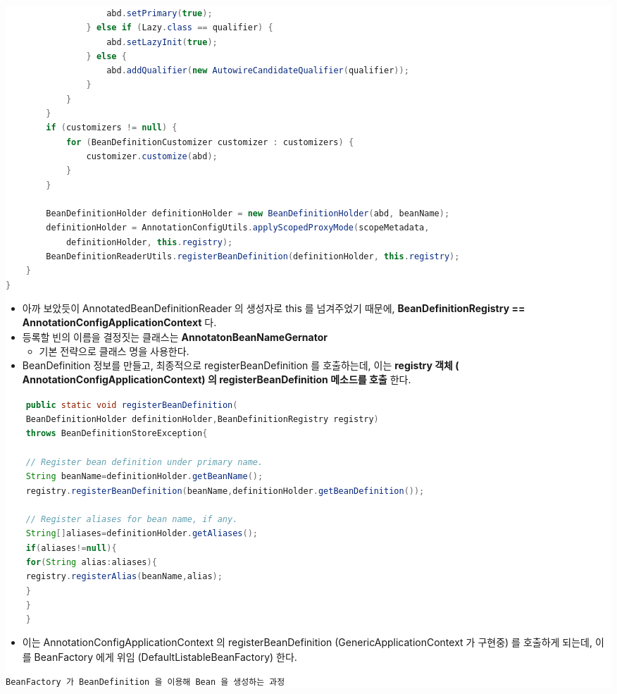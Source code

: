 ```java
                    abd.setPrimary(true);
                } else if (Lazy.class == qualifier) {
                    abd.setLazyInit(true);
                } else {
                    abd.addQualifier(new AutowireCandidateQualifier(qualifier));
                }
            }
        }
        if (customizers != null) {
            for (BeanDefinitionCustomizer customizer : customizers) {
                customizer.customize(abd);
            }
        }

        BeanDefinitionHolder definitionHolder = new BeanDefinitionHolder(abd, beanName);
        definitionHolder = AnnotationConfigUtils.applyScopedProxyMode(scopeMetadata,
            definitionHolder, this.registry);
        BeanDefinitionReaderUtils.registerBeanDefinition(definitionHolder, this.registry);
    }
}
```

- 아까 보았듯이 AnnotatedBeanDefinitionReader 의 생성자로 this 를 넘겨주었기 때문에, **BeanDefinitionRegistry ==
  AnnotationConfigApplicationContext** 다.
- 등록할 빈의 이름을 결정짓는 클래스는 **AnnotatonBeanNameGernator**
    - 기본 전략으로 클래스 명을 사용한다.
- BeanDefinition 정보를 만들고, 최종적으로 registerBeanDefinition 를 호출하는데, 이는 **registry 객체 (
  AnnotationConfigApplicationContext) 의 registerBeanDefinition 메소드를 호출** 한다.

```java
    public static void registerBeanDefinition(
    BeanDefinitionHolder definitionHolder,BeanDefinitionRegistry registry)
    throws BeanDefinitionStoreException{

    // Register bean definition under primary name.
    String beanName=definitionHolder.getBeanName();
    registry.registerBeanDefinition(beanName,definitionHolder.getBeanDefinition());

    // Register aliases for bean name, if any.
    String[]aliases=definitionHolder.getAliases();
    if(aliases!=null){
    for(String alias:aliases){
    registry.registerAlias(beanName,alias);
    }
    }
    }
```

- 이는 AnnotationConfigApplicationContext 의 registerBeanDefinition (GenericApplicationContext 가 구현중) 를
  호출하게 되는데, 이를 BeanFactory 에게 위임 (DefaultListableBeanFactory) 한다.

`BeanFactory 가 BeanDefinition 을 이용해 Bean 을 생성하는 과정`
